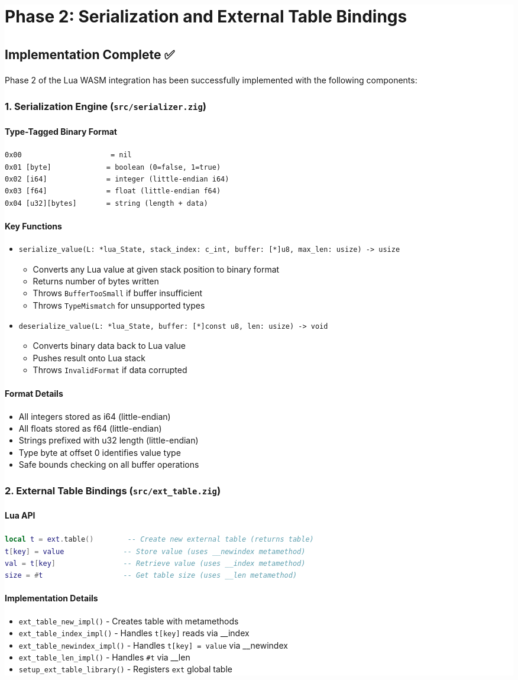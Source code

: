 # Phase 2: Serialization and External Table Bindings

## Implementation Complete ✅

Phase 2 of the Lua WASM integration has been successfully implemented with the following components:

### 1. Serialization Engine (`src/serializer.zig`)

#### Type-Tagged Binary Format
```
0x00                     = nil
0x01 [byte]             = boolean (0=false, 1=true)
0x02 [i64]              = integer (little-endian i64)
0x03 [f64]              = float (little-endian f64)
0x04 [u32][bytes]       = string (length + data)
```

#### Key Functions
- `serialize_value(L: *lua_State, stack_index: c_int, buffer: [*]u8, max_len: usize) -> usize`
  - Converts any Lua value at given stack position to binary format
  - Returns number of bytes written
  - Throws `BufferTooSmall` if buffer insufficient
  - Throws `TypeMismatch` for unsupported types

- `deserialize_value(L: *lua_State, buffer: [*]const u8, len: usize) -> void`
  - Converts binary data back to Lua value
  - Pushes result onto Lua stack
  - Throws `InvalidFormat` if data corrupted

#### Format Details
- All integers stored as i64 (little-endian)
- All floats stored as f64 (little-endian)
- Strings prefixed with u32 length (little-endian)
- Type byte at offset 0 identifies value type
- Safe bounds checking on all buffer operations

### 2. External Table Bindings (`src/ext_table.zig`)

#### Lua API
```lua
local t = ext.table()        -- Create new external table (returns table)
t[key] = value              -- Store value (uses __newindex metamethod)
val = t[key]                -- Retrieve value (uses __index metamethod)
size = #t                   -- Get table size (uses __len metamethod)
```

#### Implementation Details
- `ext_table_new_impl()` - Creates table with metamethods
- `ext_table_index_impl()` - Handles `t[key]` reads via __index
- `ext_table_newindex_impl()` - Handles `t[key] = value` via __newindex
- `ext_table_len_impl()` - Handles `#t` via __len
- `setup_ext_table_library()` - Registers `ext` global table
